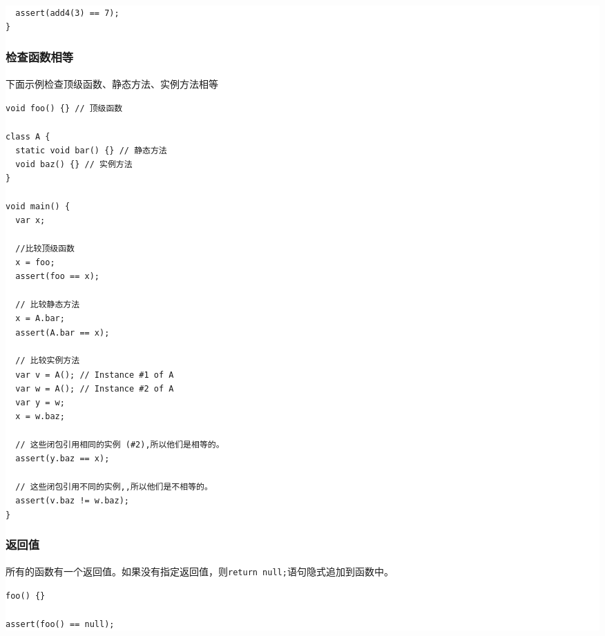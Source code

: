 ```
  assert(add4(3) == 7);
}
```

### 检查函数相等
下面示例检查顶级函数、静态方法、实例方法相等
```
void foo() {} // 顶级函数

class A {
  static void bar() {} // 静态方法
  void baz() {} // 实例方法
}

void main() {
  var x;

  //比较顶级函数
  x = foo;
  assert(foo == x);

  // 比较静态方法
  x = A.bar;
  assert(A.bar == x);

  // 比较实例方法
  var v = A(); // Instance #1 of A
  var w = A(); // Instance #2 of A
  var y = w;
  x = w.baz;

  // 这些闭包引用相同的实例 (#2),所以他们是相等的。
  assert(y.baz == x);

  // 这些闭包引用不同的实例,,所以他们是不相等的。
  assert(v.baz != w.baz);
}
```

### 返回值
所有的函数有一个返回值。如果没有指定返回值，则`return null;`语句隐式追加到函数中。
```
foo() {}

assert(foo() == null);
```